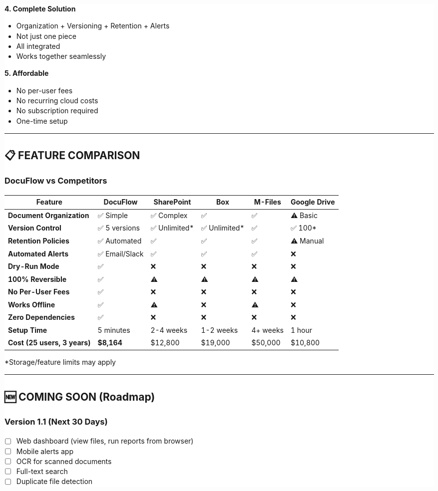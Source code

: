 **4. Complete Solution**
- Organization + Versioning + Retention + Alerts
- Not just one piece
- All integrated
- Works together seamlessly

**5. Affordable**
- No per-user fees
- No recurring cloud costs
- No subscription required
- One-time setup

---

## 📋 FEATURE COMPARISON

### DocuFlow vs Competitors

| Feature | DocuFlow | SharePoint | Box | M-Files | Google Drive |
|---------|----------|------------|-----|---------|--------------|
| **Document Organization** | ✅ Simple | ✅ Complex | ✅ | ✅ | ⚠️ Basic |
| **Version Control** | ✅ 5 versions | ✅ Unlimited* | ✅ Unlimited* | ✅ | ✅ 100* |
| **Retention Policies** | ✅ Automated | ✅ | ✅ | ✅ | ⚠️ Manual |
| **Automated Alerts** | ✅ Email/Slack | ✅ | ✅ | ✅ | ❌ |
| **Dry-Run Mode** | ✅ | ❌ | ❌ | ❌ | ❌ |
| **100% Reversible** | ✅ | ⚠️ | ⚠️ | ⚠️ | ⚠️ |
| **No Per-User Fees** | ✅ | ❌ | ❌ | ❌ | ❌ |
| **Works Offline** | ✅ | ⚠️ | ❌ | ⚠️ | ❌ |
| **Zero Dependencies** | ✅ | ❌ | ❌ | ❌ | ❌ |
| **Setup Time** | 5 minutes | 2-4 weeks | 1-2 weeks | 4+ weeks | 1 hour |
| **Cost (25 users, 3 years)** | **$8,164** | $12,800 | $19,000 | $50,000 | $10,800 |

*Storage/feature limits may apply

---

## 🆕 COMING SOON (Roadmap)

### **Version 1.1 (Next 30 Days)**
- [ ] Web dashboard (view files, run reports from browser)
- [ ] Mobile alerts app
- [ ] OCR for scanned documents
- [ ] Full-text search
- [ ] Duplicate file detection
